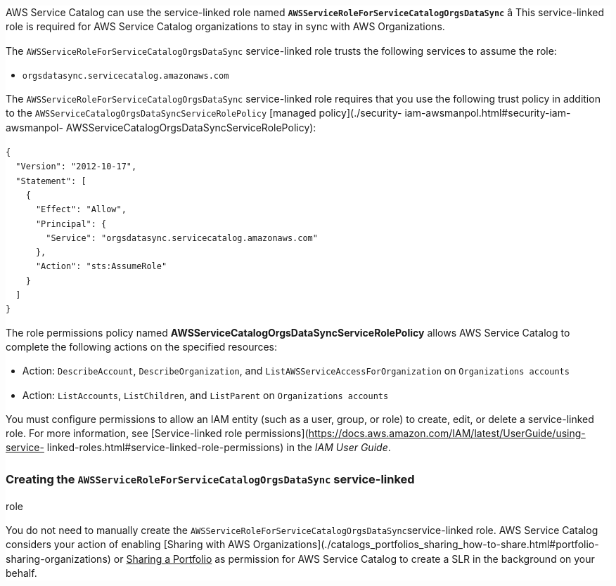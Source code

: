 AWS Service Catalog can use the service-linked role named
**`AWSServiceRoleForServiceCatalogOrgsDataSync`** â This service-linked role
is required for AWS Service Catalog organizations to stay in sync with AWS
Organizations.

The `AWSServiceRoleForServiceCatalogOrgsDataSync` service-linked role trusts
the following services to assume the role:

  * `orgsdatasync.servicecatalog.amazonaws.com`

The `AWSServiceRoleForServiceCatalogOrgsDataSync` service-linked role requires
that you use the following trust policy in addition to the
`AWSServiceCatalogOrgsDataSyncServiceRolePolicy` [managed policy](./security-
iam-awsmanpol.html#security-iam-awsmanpol-
AWSServiceCatalogOrgsDataSyncServiceRolePolicy):

    
    
    { 
      "Version": "2012-10-17", 
      "Statement": [ 
        { 
          "Effect": "Allow", 
          "Principal": { 
            "Service": "orgsdatasync.servicecatalog.amazonaws.com" 
          }, 
          "Action": "sts:AssumeRole" 
        } 
      ] 
    }
          

The role permissions policy named
**AWSServiceCatalogOrgsDataSyncServiceRolePolicy** allows AWS Service Catalog
to complete the following actions on the specified resources:

  * Action: `DescribeAccount`, `DescribeOrganization`, and `ListAWSServiceAccessForOrganization` on `Organizations accounts`

  * Action: `ListAccounts`, `ListChildren`, and `ListParent` on `Organizations accounts`

You must configure permissions to allow an IAM entity (such as a user, group,
or role) to create, edit, or delete a service-linked role. For more
information, see [Service-linked role
permissions](https://docs.aws.amazon.com/IAM/latest/UserGuide/using-service-
linked-roles.html#service-linked-role-permissions) in the _IAM User Guide_.

### Creating the `AWSServiceRoleForServiceCatalogOrgsDataSync` service-linked
role

You do not need to manually create the
``AWSServiceRoleForServiceCatalogOrgsDataSync``service-linked role. AWS
Service Catalog considers your action of enabling [Sharing with AWS
Organizations](./catalogs_portfolios_sharing_how-to-share.html#portfolio-
sharing-organizations) or [Sharing a
Portfolio](./catalogs_portfolios_sharing_how-to-share.html) as permission for
AWS Service Catalog to create a SLR in the background on your behalf.
